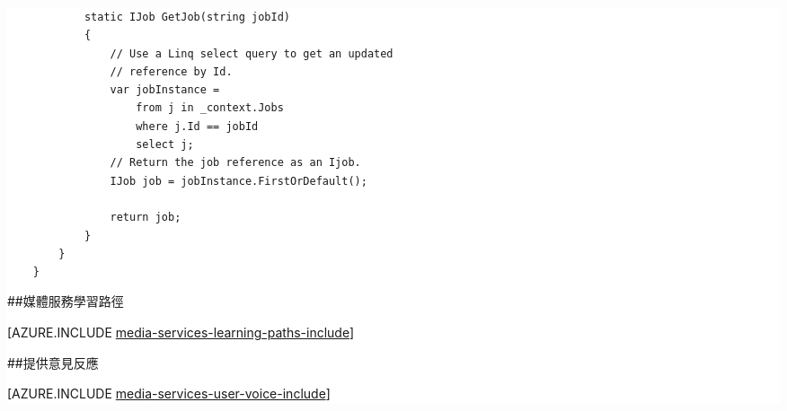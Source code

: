         
                static IJob GetJob(string jobId)
                {
                    // Use a Linq select query to get an updated 
                    // reference by Id. 
                    var jobInstance =
                        from j in _context.Jobs
                        where j.Id == jobId
                        select j;
                    // Return the job reference as an Ijob. 
                    IJob job = jobInstance.FirstOrDefault();
        
                    return job;
                }
            }
        }
 

##<a name="media-services-learning-paths"></a>媒體服務學習路徑

[AZURE.INCLUDE [media-services-learning-paths-include](../../includes/media-services-learning-paths-include.md)]

##<a name="provide-feedback"></a>提供意見反應

[AZURE.INCLUDE [media-services-user-voice-include](../../includes/media-services-user-voice-include.md)]
